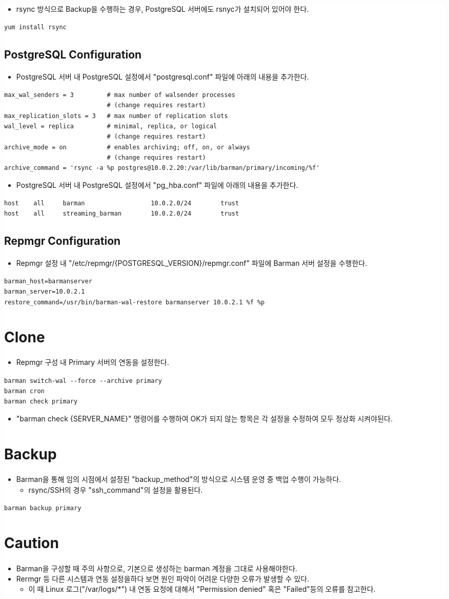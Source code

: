- rsync 방식으로 Backup을 수행하는 경우, PostgreSQL 서버에도 rsnyc가 설치되어 있어야 한다.
```shell
yum install rsync
```

## PostgreSQL Configuration
- PostgreSQL 서버 내 PostgreSQL 설정에서 "postgresql.conf" 파일에 아래의 내용을 추가한다.
```shell
max_wal_senders = 3         # max number of walsender processes
                            # (change requires restart)
max_replication_slots = 3   # max number of replication slots
wal_level = replica         # minimal, replica, or logical
                            # (change requires restart)
archive_mode = on           # enables archiving; off, on, or always
                            # (change requires restart)
archive_command = 'rsync -a %p postgres@10.0.2.20:/var/lib/barman/primary/incoming/%f'
```

- PostgreSQL 서버 내 PostgreSQL 설정에서 "pg_hba.conf" 파일에 아래의 내용을 추가한다.
```shell
host    all     barman                  10.0.2.0/24        trust
host    all     streaming_barman        10.0.2.0/24        trust
```

## Repmgr Configuration
- Repmgr 설정 내 "/etc/repmgr/{POSTGRESQL_VERSION}/repmgr.conf" 파일에 Barman 서버 설정을 수행한다.
```shell
barman_host=barmanserver
barman_server=10.0.2.1
restore_command=/usr/bin/barman-wal-restore barmanserver 10.0.2.1 %f %p
```

# Clone
- Repmgr 구성 내 Primary 서버의 연동을 설정한다.
```shell
barman switch-wal --force --archive primary
barman cron
barman check primary
```

- "barman check {SERVER_NAME}" 명령어를 수행하여 OK가 되지 않는 항목은 각 설정을 수정하여 모두 정상화 시켜야된다.

# Backup
- Barman을 통해 임의 시점에서 설정된 "backup_method"의 방식으로 시스템 운영 중 백업 수행이 가능하다.
  - rsync/SSH의 경우 "ssh_command"의 설정을 활용된다.
```shell
barman backup primary
```

# Caution
- Barman을 구성할 때 주의 사항으로, 기본으로 생성하는 barman 계정을 그대로 사용해야한다.
- Rermgr 등 다른 시스템과 연동 설정을하다 보면 원인 파악이 어려운 다양한 오류가 발생할 수 있다.
  - 이 때 Linux 로그("/var/logs/*") 내 연동 요청에 대해서 "Permission denied" 혹은 "Failed"등의 오류를 참고한다.
